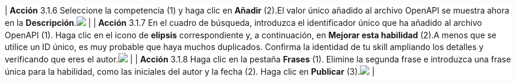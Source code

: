 | **Acción** 3.1.6 Seleccione la competencia (1) y haga clic en **Añadir** (2).El valor único añadido al archivo OpenAPI se muestra ahora en la **Descripción**.![](https://ibm.github.io/platinum-demos-dl/300-digital-labor-boosting-sales-productivity-with-watsonx-orchestrate/images/3-1-6.png)                                                                                                                                                                                                                                                                                                                                                                                                                                                                                                                                                                                                                                                                                                                                                                                                                                                                                                                                                                                                                                                                                                                                                                                                                                                                                                                                                                                                                                                                                                                                                                                                                                                                                                                               |
| **Acción** 3.1.7 En el cuadro de búsqueda, introduzca el identificador único que ha añadido al archivo OpenAPI (1). Haga clic en el icono de **elipsis** correspondiente y, a continuación, en **Mejorar esta habilidad** (2).A menos que se utilice un ID único, es muy probable que haya muchos duplicados. Confirma la identidad de tu skill ampliando los detalles y verificando que eres el autor.![](https://ibm.github.io/platinum-demos-dl/300-digital-labor-boosting-sales-productivity-with-watsonx-orchestrate/images/3-1-7.jpg)                                                                                                                                                                                                                                                                                                                                                                                                                                                                                                                                                                                                                                                                                                                                                                                                                                                                                                                                                                                                                                                                                                                                                                                                                                                                                                                                                                                                                                                                                      |
| **Acción** 3.1.8 Haga clic en la pestaña **Frases** (1). Elimine la segunda frase e introduzca una frase única para la habilidad, como las iniciales del autor y la fecha (2). Haga clic en **Publicar** (3).![](https://ibm.github.io/platinum-demos-dl/300-digital-labor-boosting-sales-productivity-with-watsonx-orchestrate/images/3-1-8.jpg)                                                                                                                                                                                                                                                                                                                                                                                                                                                                                                                                                                                                                                                                                                                                                                                                                                                                                                                                                                                                                                                                                                                                                                                                                                                                                                                                                                                                                                                                                                                                                                                                                                                                                |